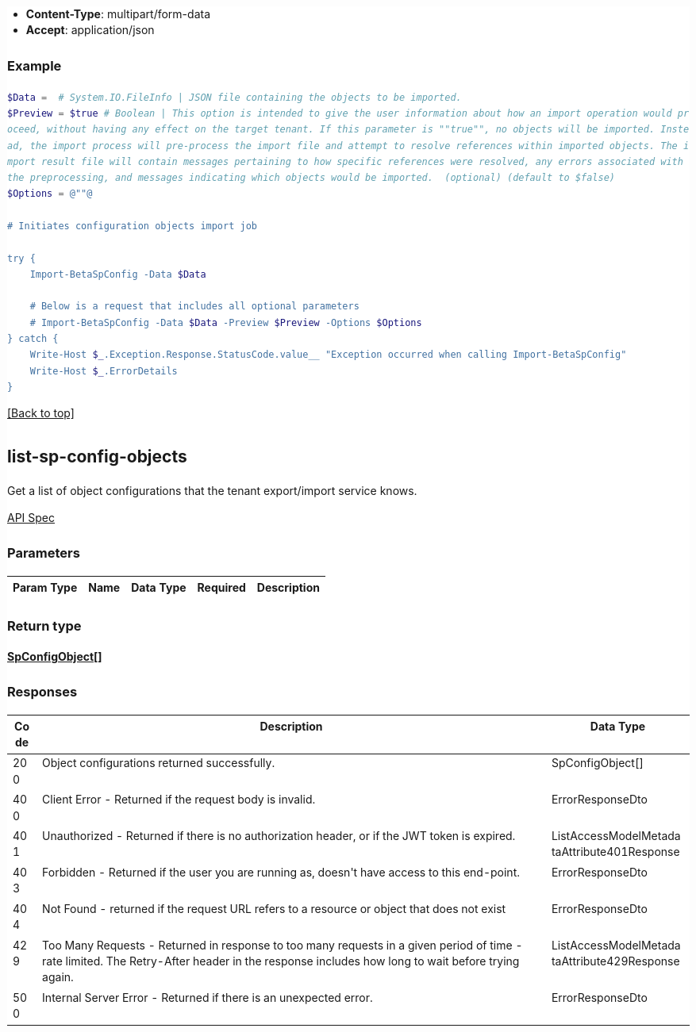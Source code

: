 - **Content-Type**: multipart/form-data
- **Accept**: application/json

### Example

```powershell
$Data =  # System.IO.FileInfo | JSON file containing the objects to be imported.
$Preview = $true # Boolean | This option is intended to give the user information about how an import operation would proceed, without having any effect on the target tenant. If this parameter is ""true"", no objects will be imported. Instead, the import process will pre-process the import file and attempt to resolve references within imported objects. The import result file will contain messages pertaining to how specific references were resolved, any errors associated with the preprocessing, and messages indicating which objects would be imported.  (optional) (default to $false)
$Options = @""@

# Initiates configuration objects import job

try {
    Import-BetaSpConfig -Data $Data

    # Below is a request that includes all optional parameters
    # Import-BetaSpConfig -Data $Data -Preview $Preview -Options $Options
} catch {
    Write-Host $_.Exception.Response.StatusCode.value__ "Exception occurred when calling Import-BetaSpConfig"
    Write-Host $_.ErrorDetails
}
```

[[Back to top]](#)

## list-sp-config-objects

Get a list of object configurations that the tenant export/import service knows.

[API Spec](https://developer.sailpoint.com/docs/api/beta/list-sp-config-objects)

### Parameters

| Param Type | Name | Data Type | Required | Description |
| ---------- | ---- | --------- | -------- | ----------- |

### Return type

[**SpConfigObject[]**](../models/sp-config-object)

### Responses

| Code | Description | Data Type |
| --- | --- | --- |
| 200 | Object configurations returned successfully. | SpConfigObject[] |
| 400 | Client Error - Returned if the request body is invalid. | ErrorResponseDto |
| 401 | Unauthorized - Returned if there is no authorization header, or if the JWT token is expired. | ListAccessModelMetadataAttribute401Response |
| 403 | Forbidden - Returned if the user you are running as, doesn&#39;t have access to this end-point. | ErrorResponseDto |
| 404 | Not Found - returned if the request URL refers to a resource or object that does not exist | ErrorResponseDto |
| 429 | Too Many Requests - Returned in response to too many requests in a given period of time - rate limited. The Retry-After header in the response includes how long to wait before trying again. | ListAccessModelMetadataAttribute429Response |
| 500 | Internal Server Error - Returned if there is an unexpected error. | ErrorResponseDto |
